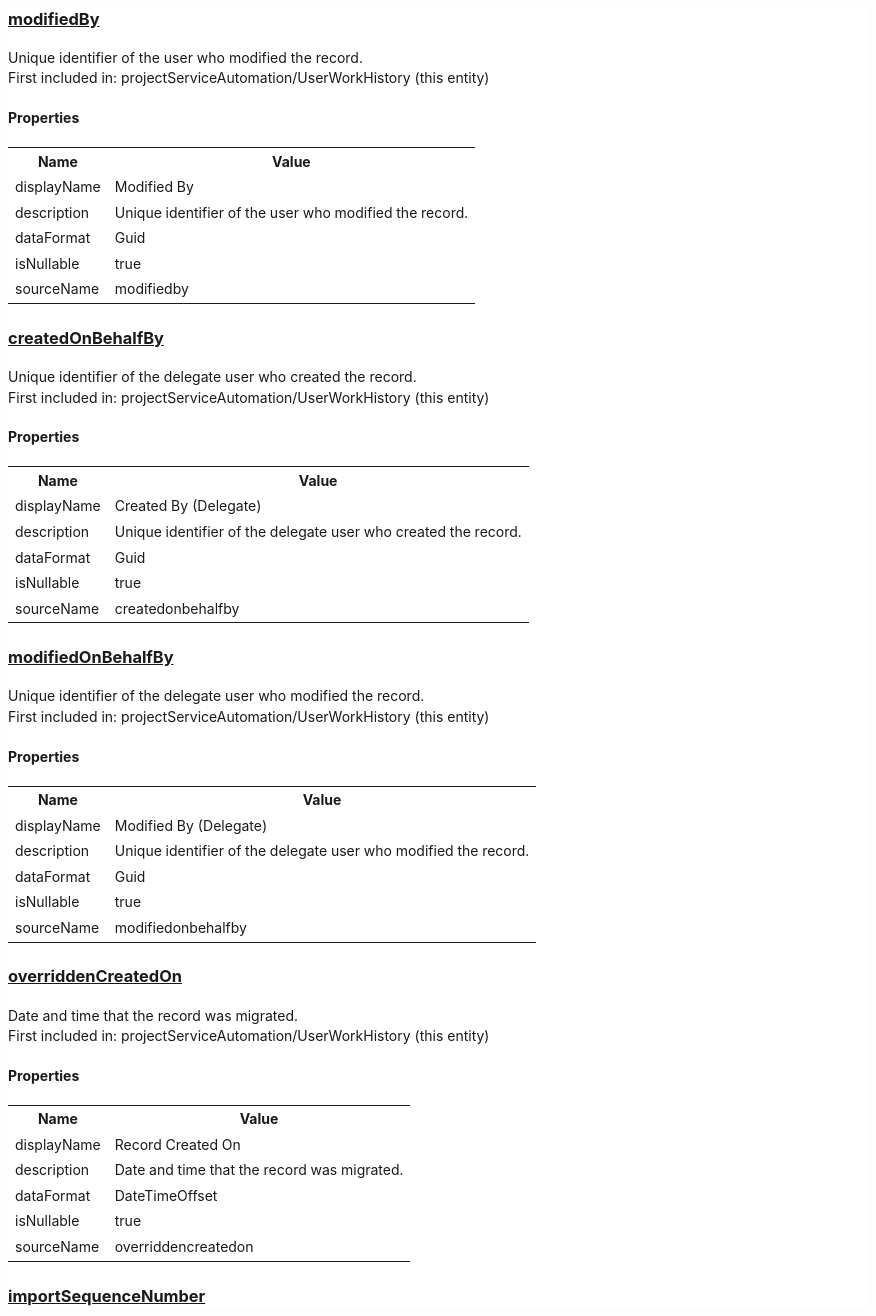 ### <a href=#modifiedBy name="modifiedBy">modifiedBy</a>

Unique identifier of the user who modified the record.  
First included in: projectServiceAutomation/UserWorkHistory (this entity)  

#### Properties

<table><tr><th>Name</th><th>Value</th></tr><tr><td>displayName</td><td>Modified By</td></tr><tr><td>description</td><td>Unique identifier of the user who modified the record.</td></tr><tr><td>dataFormat</td><td>Guid</td></tr><tr><td>isNullable</td><td>true</td></tr><tr><td>sourceName</td><td>modifiedby</td></tr></table>

### <a href=#createdOnBehalfBy name="createdOnBehalfBy">createdOnBehalfBy</a>

Unique identifier of the delegate user who created the record.  
First included in: projectServiceAutomation/UserWorkHistory (this entity)  

#### Properties

<table><tr><th>Name</th><th>Value</th></tr><tr><td>displayName</td><td>Created By (Delegate)</td></tr><tr><td>description</td><td>Unique identifier of the delegate user who created the record.</td></tr><tr><td>dataFormat</td><td>Guid</td></tr><tr><td>isNullable</td><td>true</td></tr><tr><td>sourceName</td><td>createdonbehalfby</td></tr></table>

### <a href=#modifiedOnBehalfBy name="modifiedOnBehalfBy">modifiedOnBehalfBy</a>

Unique identifier of the delegate user who modified the record.  
First included in: projectServiceAutomation/UserWorkHistory (this entity)  

#### Properties

<table><tr><th>Name</th><th>Value</th></tr><tr><td>displayName</td><td>Modified By (Delegate)</td></tr><tr><td>description</td><td>Unique identifier of the delegate user who modified the record.</td></tr><tr><td>dataFormat</td><td>Guid</td></tr><tr><td>isNullable</td><td>true</td></tr><tr><td>sourceName</td><td>modifiedonbehalfby</td></tr></table>

### <a href=#overriddenCreatedOn name="overriddenCreatedOn">overriddenCreatedOn</a>

Date and time that the record was migrated.  
First included in: projectServiceAutomation/UserWorkHistory (this entity)  

#### Properties

<table><tr><th>Name</th><th>Value</th></tr><tr><td>displayName</td><td>Record Created On</td></tr><tr><td>description</td><td>Date and time that the record was migrated.</td></tr><tr><td>dataFormat</td><td>DateTimeOffset</td></tr><tr><td>isNullable</td><td>true</td></tr><tr><td>sourceName</td><td>overriddencreatedon</td></tr></table>

### <a href=#importSequenceNumber name="importSequenceNumber">importSequenceNumber</a>
